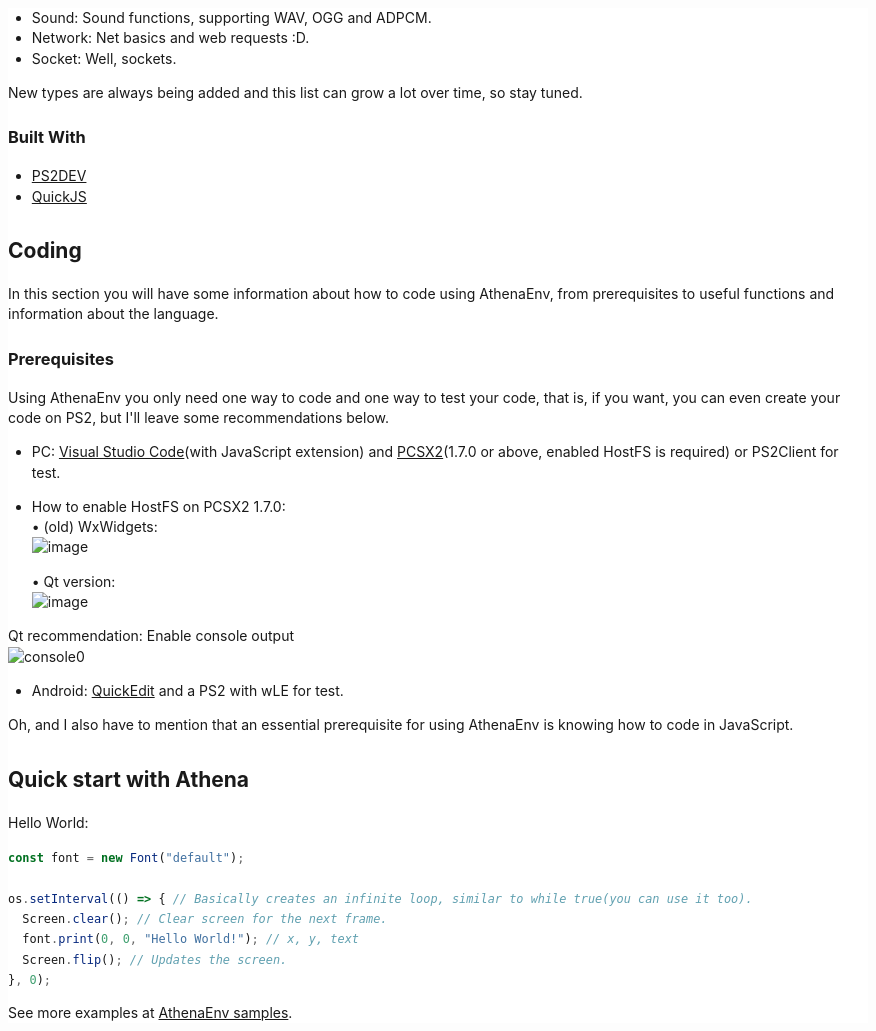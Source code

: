 * Sound: Sound functions, supporting WAV, OGG and ADPCM.
* Network: Net basics and web requests :D.
* Socket: Well, sockets.

New types are always being added and this list can grow a lot over time, so stay tuned.

### Built With

* [PS2DEV](https://github.com/ps2dev/ps2dev)
* [QuickJS](https://bellard.org/quickjs/)

## Coding

In this section you will have some information about how to code using AthenaEnv, from prerequisites to useful functions and information about the language.

### Prerequisites

Using AthenaEnv you only need one way to code and one way to test your code, that is, if you want, you can even create your code on PS2, but I'll leave some recommendations below.

* PC: [Visual Studio Code](https://code.visualstudio.com)(with JavaScript extension) and [PCSX2](https://pcsx2.net/download/development/dev-windows.html)(1.7.0 or above, enabled HostFS is required) or PS2Client for test.
* How to enable HostFS on PCSX2 1.7.0:  
  • (old) WxWidgets:  
![image](https://user-images.githubusercontent.com/47725160/145600021-b07dd873-137d-4364-91ec-7ace0b1936e2.png)  
  
  • Qt version:  
![image](https://github.com/DanielSant0s/AthenaEnv/assets/47725160/e90471f6-7ada-4176-88e8-8a9d2c1e7eb4)  
  
Qt recommendation: Enable console output  
![console0](https://github.com/DanielSant0s/AthenaEnv/assets/47725160/7ced1570-0013-4072-ad01-66b8a63dab6e)

  
* Android: [QuickEdit](https://play.google.com/store/apps/details?id=com.rhmsoft.edit&hl=pt_BR&gl=US) and a PS2 with wLE for test.

Oh, and I also have to mention that an essential prerequisite for using AthenaEnv is knowing how to code in JavaScript.

## Quick start with Athena

Hello World:  
```js
const font = new Font("default");

os.setInterval(() => { // Basically creates an infinite loop, similar to while true(you can use it too).
  Screen.clear(); // Clear screen for the next frame.
  font.print(0, 0, "Hello World!"); // x, y, text
  Screen.flip(); // Updates the screen.
}, 0);
```
See more examples at [AthenaEnv samples](https://github.com/DanielSant0s/AthenaEnv/tree/main/bin).

